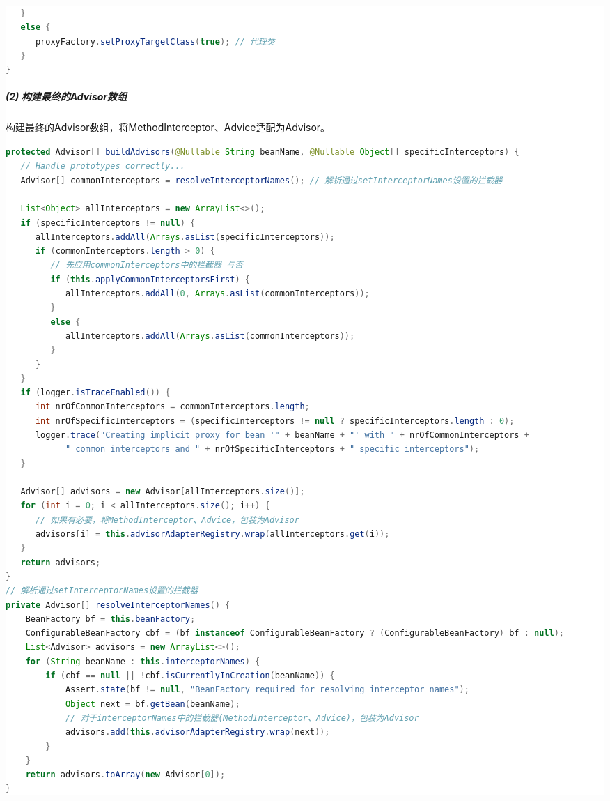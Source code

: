 ```java
   }
   else {
      proxyFactory.setProxyTargetClass(true); // 代理类
   }
}
```

##### (2) 构建最终的Advisor数组

构建最终的Advisor数组，将MethodInterceptor、Advice适配为Advisor。

```java
protected Advisor[] buildAdvisors(@Nullable String beanName, @Nullable Object[] specificInterceptors) {
   // Handle prototypes correctly...
   Advisor[] commonInterceptors = resolveInterceptorNames(); // 解析通过setInterceptorNames设置的拦截器

   List<Object> allInterceptors = new ArrayList<>();
   if (specificInterceptors != null) {
      allInterceptors.addAll(Arrays.asList(specificInterceptors));
      if (commonInterceptors.length > 0) {
         // 先应用commonInterceptors中的拦截器 与否
         if (this.applyCommonInterceptorsFirst) {
            allInterceptors.addAll(0, Arrays.asList(commonInterceptors));
         }
         else {
            allInterceptors.addAll(Arrays.asList(commonInterceptors));
         }
      }
   }
   if (logger.isTraceEnabled()) {
      int nrOfCommonInterceptors = commonInterceptors.length;
      int nrOfSpecificInterceptors = (specificInterceptors != null ? specificInterceptors.length : 0);
      logger.trace("Creating implicit proxy for bean '" + beanName + "' with " + nrOfCommonInterceptors +
            " common interceptors and " + nrOfSpecificInterceptors + " specific interceptors");
   }

   Advisor[] advisors = new Advisor[allInterceptors.size()];
   for (int i = 0; i < allInterceptors.size(); i++) {
      // 如果有必要，将MethodInterceptor、Advice，包装为Advisor
      advisors[i] = this.advisorAdapterRegistry.wrap(allInterceptors.get(i));
   }
   return advisors;
}
// 解析通过setInterceptorNames设置的拦截器
private Advisor[] resolveInterceptorNames() {
	BeanFactory bf = this.beanFactory;
	ConfigurableBeanFactory cbf = (bf instanceof ConfigurableBeanFactory ? (ConfigurableBeanFactory) bf : null);
	List<Advisor> advisors = new ArrayList<>();
	for (String beanName : this.interceptorNames) {
		if (cbf == null || !cbf.isCurrentlyInCreation(beanName)) {
			Assert.state(bf != null, "BeanFactory required for resolving interceptor names");
			Object next = bf.getBean(beanName);
			// 对于interceptorNames中的拦截器(MethodInterceptor、Advice)，包装为Advisor
			advisors.add(this.advisorAdapterRegistry.wrap(next));
		}
	}
	return advisors.toArray(new Advisor[0]);
}
```

